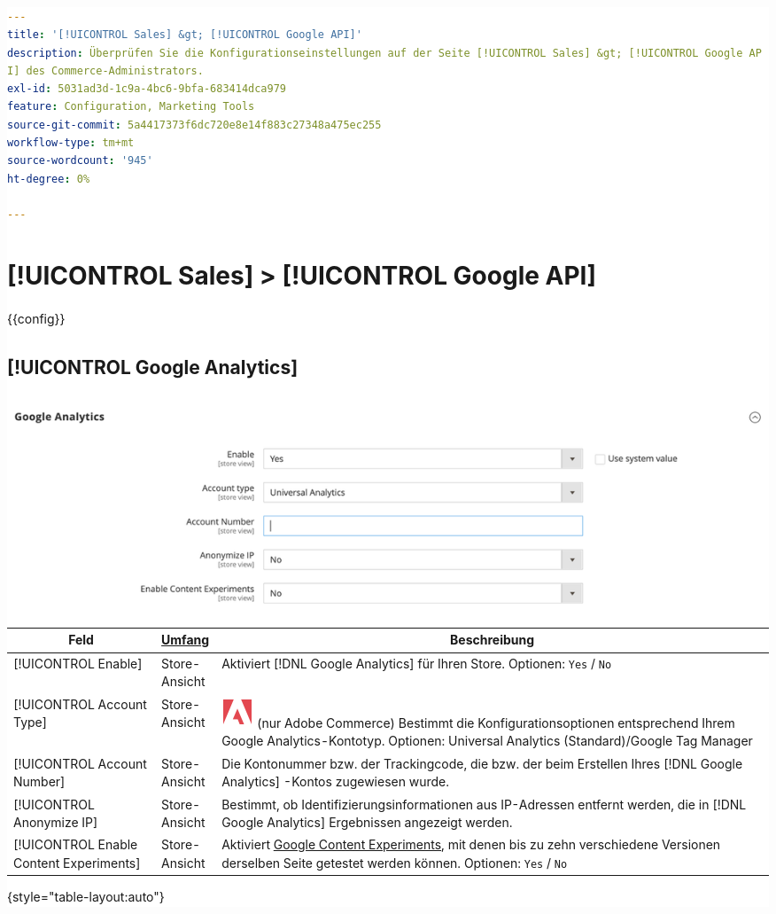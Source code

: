 ```yaml
---
title: '[!UICONTROL Sales] &gt; [!UICONTROL Google API]'
description: Überprüfen Sie die Konfigurationseinstellungen auf der Seite [!UICONTROL Sales] &gt; [!UICONTROL Google API] des Commerce-Administrators.
exl-id: 5031ad3d-1c9a-4bc6-9bfa-683414dca979
feature: Configuration, Marketing Tools
source-git-commit: 5a4417373f6dc720e8e14f883c27348a475ec255
workflow-type: tm+mt
source-wordcount: '945'
ht-degree: 0%

---
```


# [!UICONTROL Sales] > [!UICONTROL Google API]

{{config}}

## [!UICONTROL Google Analytics]

![Google Analytics](./assets/google-api-analytics-ee.png)



| Feld | [Umfang](../../getting-started/websites-stores-views.md#scope-settings) | Beschreibung |
| ----- | ------------------------------------------ | ----------- |
| [!UICONTROL Enable] | Store-Ansicht | Aktiviert [!DNL Google Analytics] für Ihren Store. Optionen: `Yes` / `No` |
| [!UICONTROL Account Type] | Store-Ansicht | ![Adobe Commerce](../../assets/adobe-logo.svg) (nur Adobe Commerce) Bestimmt die Konfigurationsoptionen entsprechend Ihrem Google Analytics-Kontotyp. Optionen: Universal Analytics (Standard)/Google Tag Manager |
| [!UICONTROL Account Number] | Store-Ansicht | Die Kontonummer bzw. der Trackingcode, die bzw. der beim Erstellen Ihres [!DNL Google Analytics] -Kontos zugewiesen wurde. |
| [!UICONTROL Anonymize IP] | Store-Ansicht | Bestimmt, ob Identifizierungsinformationen aus IP-Adressen entfernt werden, die in [!DNL Google Analytics] Ergebnissen angezeigt werden. |
| [!UICONTROL Enable Content Experiments] | Store-Ansicht | Aktiviert [Google Content Experiments](https://support.google.com/analytics/answer/9366791?hl=en&amp;ref_topic=1745207), mit denen bis zu zehn verschiedene Versionen derselben Seite getestet werden können. Optionen: `Yes` / `No` |

{style="table-layout:auto"}

